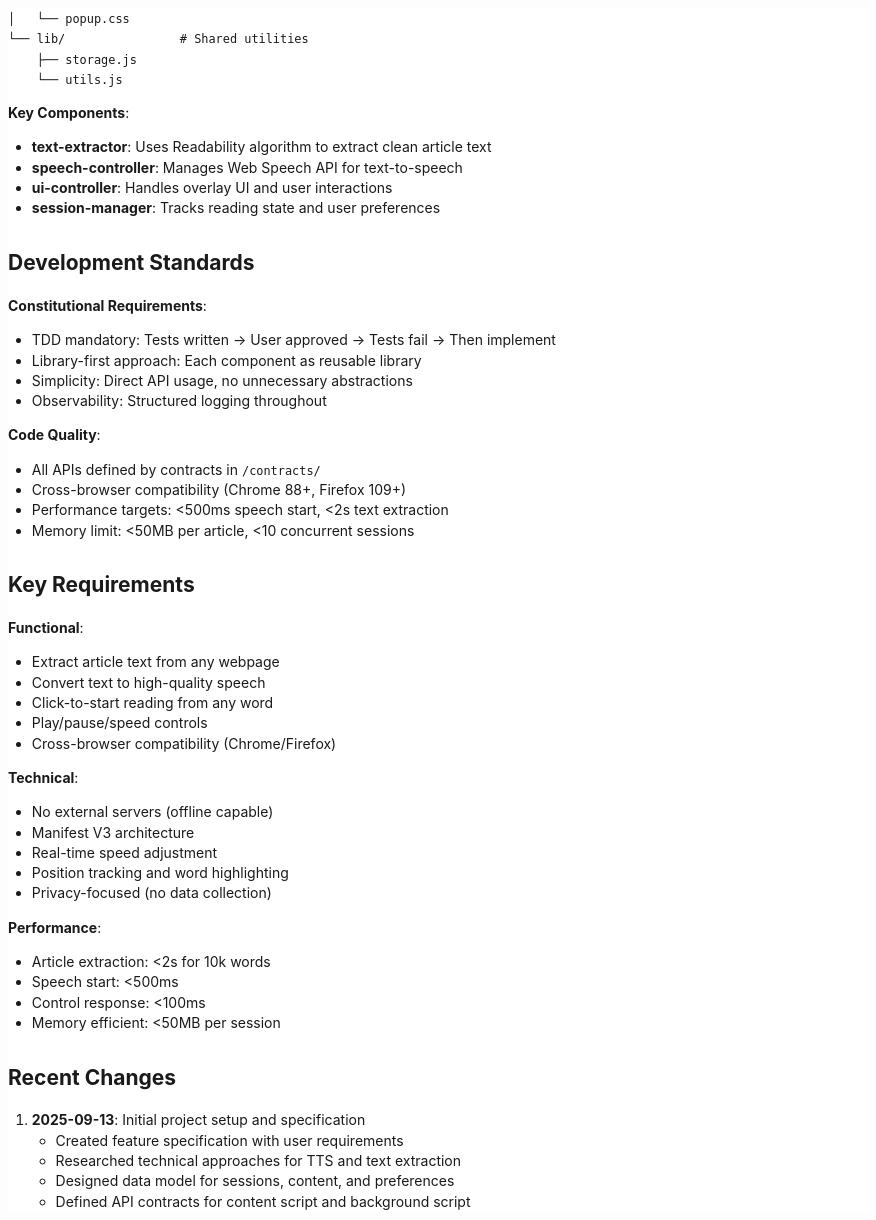 ```
│   └── popup.css
└── lib/                # Shared utilities
    ├── storage.js
    └── utils.js
```

**Key Components**:
- **text-extractor**: Uses Readability algorithm to extract clean article text
- **speech-controller**: Manages Web Speech API for text-to-speech
- **ui-controller**: Handles overlay UI and user interactions
- **session-manager**: Tracks reading state and user preferences

## Development Standards

**Constitutional Requirements**:
- TDD mandatory: Tests written → User approved → Tests fail → Then implement
- Library-first approach: Each component as reusable library
- Simplicity: Direct API usage, no unnecessary abstractions
- Observability: Structured logging throughout

**Code Quality**:
- All APIs defined by contracts in `/contracts/`
- Cross-browser compatibility (Chrome 88+, Firefox 109+)
- Performance targets: <500ms speech start, <2s text extraction
- Memory limit: <50MB per article, <10 concurrent sessions

## Key Requirements

**Functional**:
- Extract article text from any webpage
- Convert text to high-quality speech
- Click-to-start reading from any word
- Play/pause/speed controls
- Cross-browser compatibility (Chrome/Firefox)

**Technical**:
- No external servers (offline capable)
- Manifest V3 architecture
- Real-time speed adjustment
- Position tracking and word highlighting
- Privacy-focused (no data collection)

**Performance**:
- Article extraction: <2s for 10k words
- Speech start: <500ms
- Control response: <100ms
- Memory efficient: <50MB per session

## Recent Changes

1. **2025-09-13**: Initial project setup and specification
   - Created feature specification with user requirements
   - Researched technical approaches for TTS and text extraction
   - Designed data model for sessions, content, and preferences
   - Defined API contracts for content script and background script
